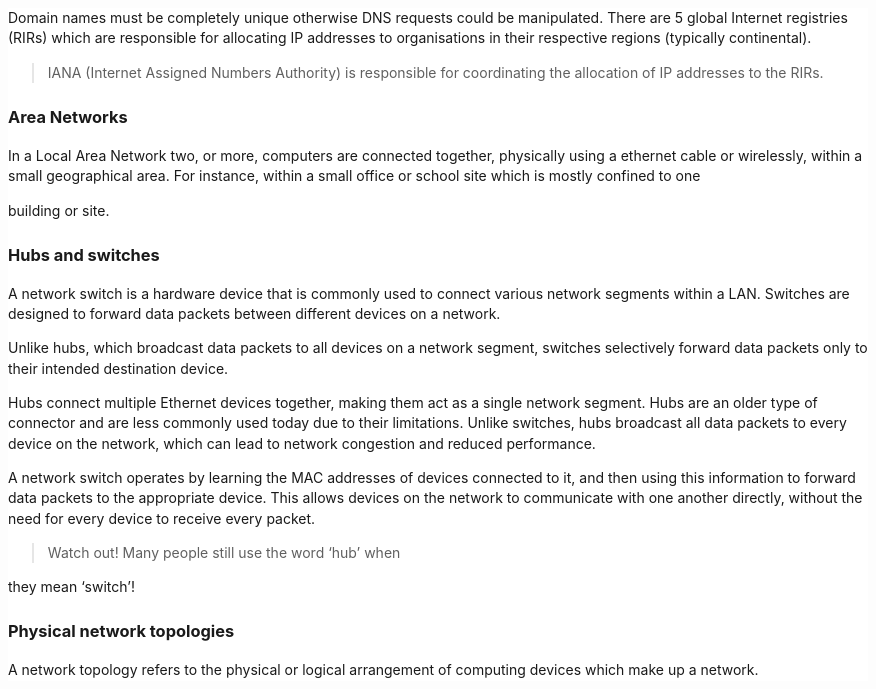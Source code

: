 Domain names must be completely unique otherwise DNS requests could be manipulated. There are 5 global Internet registries (RIRs) which are responsible for allocating IP addresses to organisations in their respective regions (typically continental).

  

> IANA (Internet Assigned Numbers Authority) is responsible for coordinating the allocation of IP addresses to the RIRs.

  

### Area Networks

  

In a Local Area Network two, or more, computers are connected together, physically using a ethernet cable or wirelessly, within a small geographical area. For instance, within a small office or school site which is mostly confined to one

building or site.

  

### Hubs and switches

  

A network switch is a hardware device that is commonly used to connect various network segments within a LAN. Switches are designed to forward data packets between different devices on a network.

  

Unlike hubs, which broadcast data packets to all devices on a network segment, switches selectively forward data packets only to their intended destination device.

  

Hubs connect multiple Ethernet devices together, making them act as a single network segment. Hubs are an older type of connector and are less commonly used today due to their limitations. Unlike switches, hubs broadcast all data packets to every device on the network, which can lead to network congestion and reduced performance.

  

A network switch operates by learning the MAC addresses of devices connected to it, and then using this information to forward data packets to the appropriate device. This allows devices on the network to communicate with one another directly, without the need for every device to receive every packet.

  

> Watch out! Many people still use the word ‘hub’ when

they mean ‘switch’!

  

### Physical network topologies

  

A network topology refers to the physical or logical arrangement of computing devices which make up a network.

  
